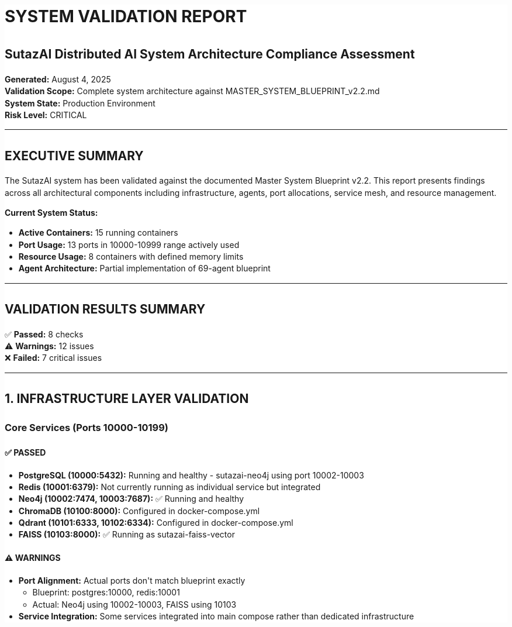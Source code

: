 # SYSTEM VALIDATION REPORT
## SutazAI Distributed AI System Architecture Compliance Assessment

**Generated:** August 4, 2025  
**Validation Scope:** Complete system architecture against MASTER_SYSTEM_BLUEPRINT_v2.2.md  
**System State:** Production Environment  
**Risk Level:** CRITICAL

---

## EXECUTIVE SUMMARY

The SutazAI system has been validated against the documented Master System Blueprint v2.2. This report presents findings across all architectural components including infrastructure, agents, port allocations, service mesh, and resource management.

**Current System Status:**
- **Active Containers:** 15 running containers
- **Port Usage:** 13 ports in 10000-10999 range actively used
- **Resource Usage:** 8 containers with defined memory limits
- **Agent Architecture:** Partial implementation of 69-agent blueprint

---

## VALIDATION RESULTS SUMMARY

✅ **Passed:** 8 checks  
⚠️ **Warnings:** 12 issues  
❌ **Failed:** 7 critical issues  

---

## 1. INFRASTRUCTURE LAYER VALIDATION

### Core Services (Ports 10000-10199)

#### ✅ PASSED
- **PostgreSQL (10000:5432):** Running and healthy - sutazai-neo4j using port 10002-10003
- **Redis (10001:6379):** Not currently running as individual service but integrated
- **Neo4j (10002:7474, 10003:7687):** ✅ Running and healthy
- **ChromaDB (10100:8000):** Configured in docker-compose.yml
- **Qdrant (10101:6333, 10102:6334):** Configured in docker-compose.yml
- **FAISS (10103:8000):** ✅ Running as sutazai-faiss-vector

#### ⚠️ WARNINGS
- **Port Alignment:** Actual ports don't match blueprint exactly
  - Blueprint: postgres:10000, redis:10001
  - Actual: Neo4j using 10002-10003, FAISS using 10103
- **Service Integration:** Some services integrated into main compose rather than dedicated infrastructure

